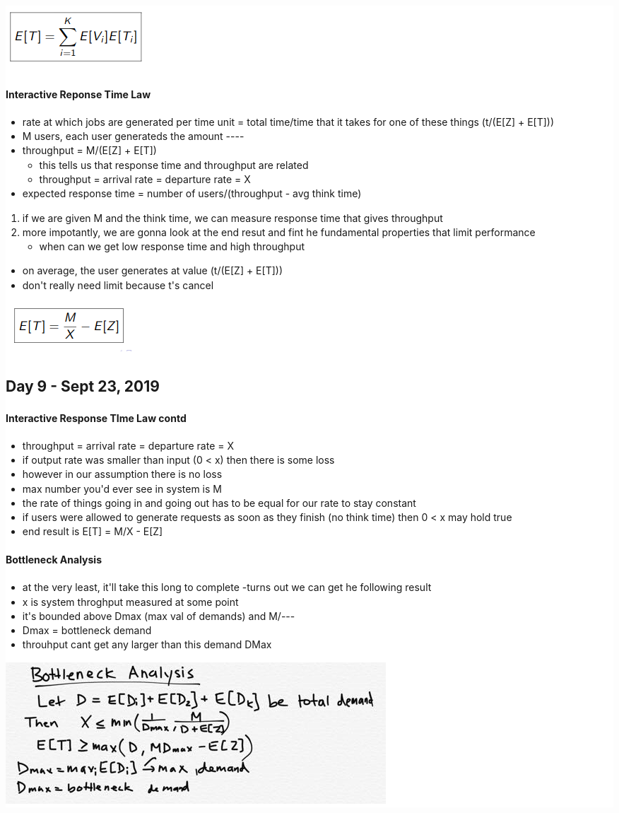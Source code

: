 ![](img/general_response_time_law.png)

#### Interactive Reponse Time Law
- rate at which jobs are generated per time unit = total time/time that it takes for one of these things (t/(E[Z] + E[T]))
- M users, each user generateds the amount ----
- throughput = M/(E[Z] + E[T])
    - this tells us that response time and throughput are related
    - throughput = arrival rate = departure rate = X
- expected response time = number of users/(throughput - avg think time)
1. if we are given M and the think time, we can measure response time that gives throughput
2. more impotantly, we are gonna look at the end resut and fint he fundamental properties that limit performance
    - when can we get low response time and high throughput
- on average, the user generates at value (t/(E[Z] + E[T]))
- don't really need limit because t's cancel

![](img/interactive_response_time_law.png)

## Day 9 - Sept 23, 2019

#### Interactive Response TIme Law contd
- throughput = arrival rate = departure rate = X
- if output rate was smaller than input (0 < x) then there is some loss
- however in our assumption there is no loss
- max number you'd ever see in system is M
- the rate of things going in and going out has to be equal for our rate to stay constant
- if users were allowed to generate requests as soon as they finish (no think time) then 0 < x may hold true
- end result is E[T] = M/X - E[Z]

#### Bottleneck Analysis
- at the very least, it'll take this long to complete
-turns out we can get he following result
- x is system throghput measured at some point
- it's bounded above Dmax (max val of demands) and M/---
- Dmax = bottleneck demand
- throuhput cant get any larger than this demand DMax

![](img/bottleneck_analysis.png)
